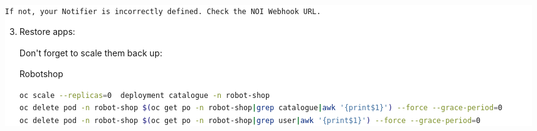	If not, your Notifier is incorrectly defined. Check the NOI Webhook URL.

3. Restore apps:

	Don't forget to scale them back up:
	

	
	Robotshop
	
	```bash
	oc scale --replicas=0  deployment catalogue -n robot-shop
	oc delete pod -n robot-shop $(oc get po -n robot-shop|grep catalogue|awk '{print$1}') --force --grace-period=0
	oc delete pod -n robot-shop $(oc get po -n robot-shop|grep user|awk '{print$1}') --force --grace-period=0
	
	```








